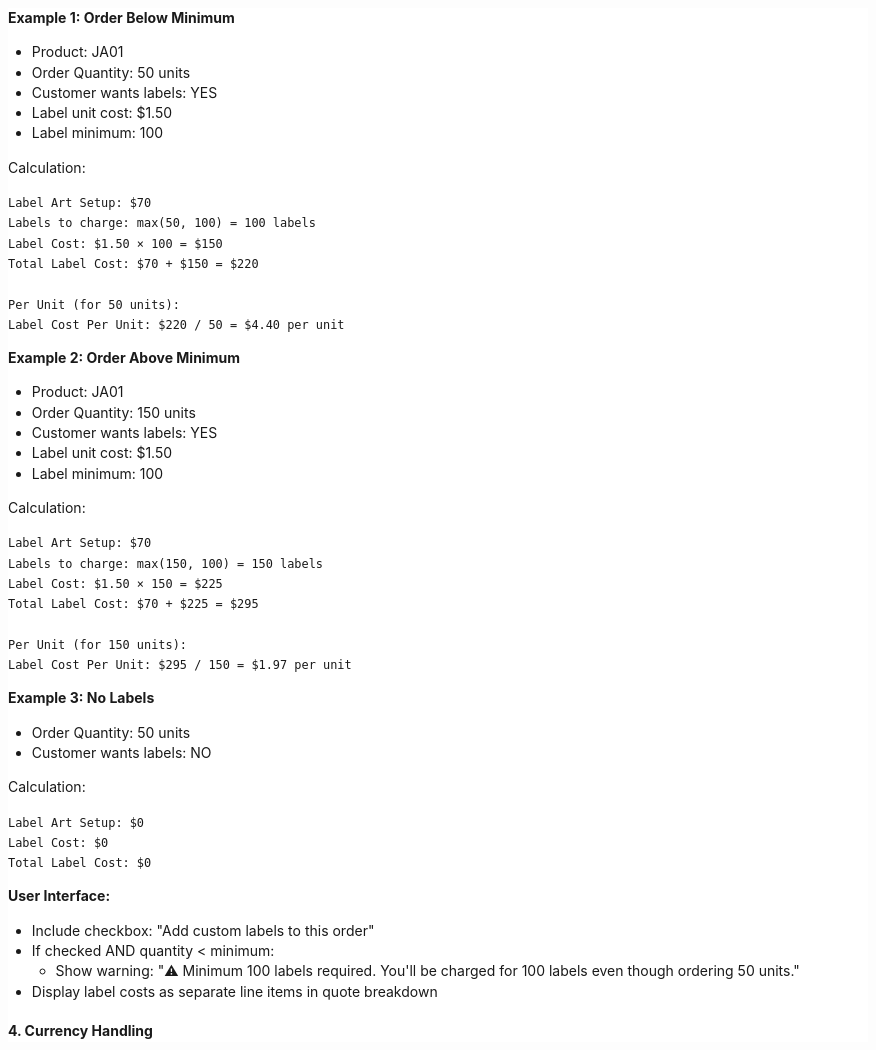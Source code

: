 **Example 1: Order Below Minimum**
- Product: JA01
- Order Quantity: 50 units
- Customer wants labels: YES
- Label unit cost: $1.50
- Label minimum: 100

Calculation:
```
Label Art Setup: $70
Labels to charge: max(50, 100) = 100 labels
Label Cost: $1.50 × 100 = $150
Total Label Cost: $70 + $150 = $220

Per Unit (for 50 units):
Label Cost Per Unit: $220 / 50 = $4.40 per unit
```

**Example 2: Order Above Minimum**
- Product: JA01
- Order Quantity: 150 units
- Customer wants labels: YES
- Label unit cost: $1.50
- Label minimum: 100

Calculation:
```
Label Art Setup: $70
Labels to charge: max(150, 100) = 150 labels
Label Cost: $1.50 × 150 = $225
Total Label Cost: $70 + $225 = $295

Per Unit (for 150 units):
Label Cost Per Unit: $295 / 150 = $1.97 per unit
```

**Example 3: No Labels**
- Order Quantity: 50 units
- Customer wants labels: NO

Calculation:
```
Label Art Setup: $0
Label Cost: $0
Total Label Cost: $0
```

**User Interface:**
- Include checkbox: "Add custom labels to this order"
- If checked AND quantity < minimum:
  - Show warning: "⚠️ Minimum 100 labels required. You'll be charged for 100 labels even though ordering 50 units."
- Display label costs as separate line items in quote breakdown

#### 4. Currency Handling
